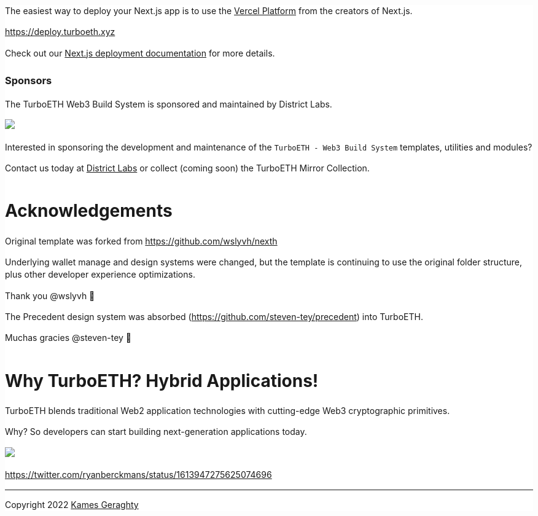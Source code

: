 The easiest way to deploy your Next.js app is to use the [Vercel Platform](https://vercel.com/new?utm_medium=nexth&filter=next.js&utm_source=nexth&utm_campaign=nexth-readme) from the creators of Next.js.

https://deploy.turboeth.xyz

Check out our [Next.js deployment documentation](https://nextjs.org/docs/deployment) for more details.

### Sponsors

The TurboETH Web3 Build System is sponsored and maintained by District Labs.

<a alt="District Labs" href="https://districtlabs.com/" target="_blank">
 <img src="https://red-effective-snake-988.mypinata.cloud/ipfs/QmXhSGcjL9oqQUpoSLzJ1vWto4B43epATpraqJhV5B4cdB">
</a>

Interested in sponsoring the development and maintenance of the `TurboETH - Web3 Build System` templates, utilities and modules?

Contact us today at <a alt="District Labs" href="https://districtlabs.com/" target="_blank">District Labs</a> or collect (coming soon) the TurboETH Mirror Collection.

# Acknowledgements

Original template was forked from https://github.com/wslyvh/nexth

Underlying wallet manage and design systems were changed, but the template is continuing to use the original folder structure, plus other developer experience optimizations.

Thank you @wslyvh 🙏

The Precedent design system was absorbed (https://github.com/steven-tey/precedent) into TurboETH. 

Muchas gracies @steven-tey 🙏

# Why TurboETH? Hybrid Applications!
TurboETH blends traditional Web2 application technologies with cutting-edge Web3 cryptographic primitives. 

Why? So developers can start building next-generation applications today.

<img width="420px" src="https://user-images.githubusercontent.com/3408362/212877207-58a9b8c3-937b-4048-a1d4-5a2f79c977ff.png" />

https://twitter.com/ryanberckmans/status/1613947275625074696

<hr/>

Copyright 2022 [Kames Geraghty](https://twitter.com/KamesGeraghty)
